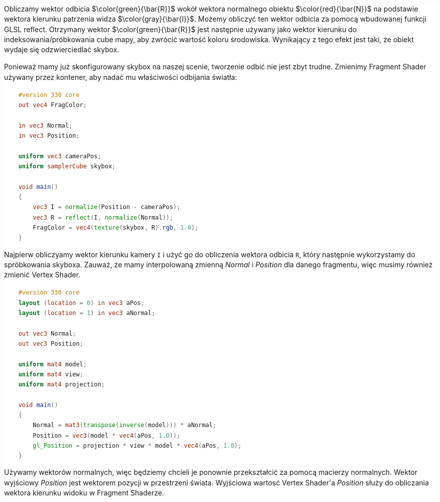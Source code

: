 Obliczamy wektor odbicia $\color{green}{\bar{R}}$ wokół wektora normalnego obiektu $\color{red}{\bar{N}}$ na podstawie wektora kierunku patrzenia widza $\color{gray}{\bar{I}}$. Możemy obliczyć ten wektor odbicia za pomocą wbudowanej funkcji GLSL <fun>reflect</fun>. Otrzymany wektor $\color{green}{\bar{R}}$ jest następnie używany jako wektor kierunku do indeksowania/próbkowania cube mapy, aby zwrócić wartość koloru środowiska. Wynikający z tego efekt jest taki, że obiekt wydaje się odzwierciedlać skybox.

Ponieważ mamy już skonfigurowany skybox na naszej scenie, tworzenie odbić nie jest zbyt trudne. Zmienimy Fragment Shader używany przez kontener, aby nadać mu właściwości odbijania światła:

```glsl
    #version 330 core
    out vec4 FragColor;

    in vec3 Normal;
    in vec3 Position;

    uniform vec3 cameraPos;
    uniform samplerCube skybox;

    void main()
    {             
        vec3 I = normalize(Position - cameraPos);
        vec3 R = reflect(I, normalize(Normal));
        FragColor = vec4(texture(skybox, R).rgb, 1.0);
    }
```

Najpierw obliczyamy wektor kierunku kamery `I` i użyć go do obliczenia wektora odbicia `R`, który następnie wykorzystamy do spróbkowania skyboxa. Zauważ, że mamy interpolowaną zmienną <var>Normal</var> i <var>Position</var> dla danego fragmentu, więc musimy również zmienić Vertex Shader.

```glsl
    #version 330 core
    layout (location = 0) in vec3 aPos;
    layout (location = 1) in vec3 aNormal;

    out vec3 Normal;
    out vec3 Position;

    uniform mat4 model;
    uniform mat4 view;
    uniform mat4 projection;

    void main()
    {
        Normal = mat3(transpose(inverse(model))) * aNormal;
        Position = vec3(model * vec4(aPos, 1.0));
        gl_Position = projection * view * model * vec4(aPos, 1.0);
    }  
```

Używamy wektorów normalnych, więc będziemy chcieli je ponownie przekształcić za pomocą macierzy normalnych. Wektor wyjściowy <var>Position</var> jest wektorem pozycji w przestrzeni świata. Wyjściowa wartosć Vertex Shader'a <var>Position</var> służy do obliczania wektora kierunku widoku w Fragment Shaderze.
